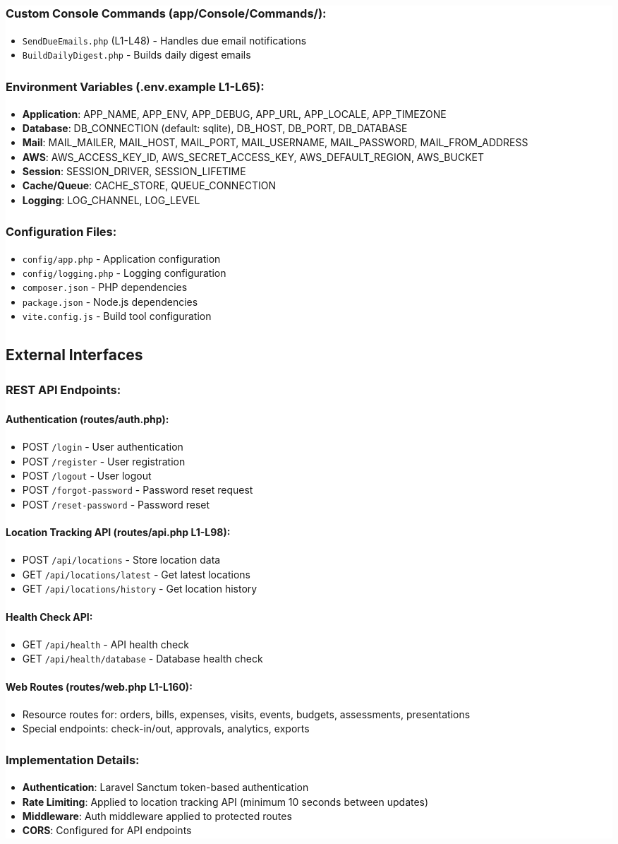 ### Custom Console Commands (app/Console/Commands/):
- `SendDueEmails.php` (L1-L48) - Handles due email notifications
- `BuildDailyDigest.php` - Builds daily digest emails

### Environment Variables (.env.example L1-L65):
- **Application**: APP_NAME, APP_ENV, APP_DEBUG, APP_URL, APP_LOCALE, APP_TIMEZONE
- **Database**: DB_CONNECTION (default: sqlite), DB_HOST, DB_PORT, DB_DATABASE
- **Mail**: MAIL_MAILER, MAIL_HOST, MAIL_PORT, MAIL_USERNAME, MAIL_PASSWORD, MAIL_FROM_ADDRESS
- **AWS**: AWS_ACCESS_KEY_ID, AWS_SECRET_ACCESS_KEY, AWS_DEFAULT_REGION, AWS_BUCKET
- **Session**: SESSION_DRIVER, SESSION_LIFETIME
- **Cache/Queue**: CACHE_STORE, QUEUE_CONNECTION
- **Logging**: LOG_CHANNEL, LOG_LEVEL

### Configuration Files:
- `config/app.php` - Application configuration
- `config/logging.php` - Logging configuration
- `composer.json` - PHP dependencies
- `package.json` - Node.js dependencies
- `vite.config.js` - Build tool configuration

## External Interfaces

### REST API Endpoints:

#### Authentication (routes/auth.php):
- POST `/login` - User authentication
- POST `/register` - User registration
- POST `/logout` - User logout
- POST `/forgot-password` - Password reset request
- POST `/reset-password` - Password reset

#### Location Tracking API (routes/api.php L1-L98):
- POST `/api/locations` - Store location data
- GET `/api/locations/latest` - Get latest locations
- GET `/api/locations/history` - Get location history

#### Health Check API:
- GET `/api/health` - API health check
- GET `/api/health/database` - Database health check

#### Web Routes (routes/web.php L1-L160):
- Resource routes for: orders, bills, expenses, visits, events, budgets, assessments, presentations
- Special endpoints: check-in/out, approvals, analytics, exports

### Implementation Details:
- **Authentication**: Laravel Sanctum token-based authentication
- **Rate Limiting**: Applied to location tracking API (minimum 10 seconds between updates)
- **Middleware**: Auth middleware applied to protected routes
- **CORS**: Configured for API endpoints
